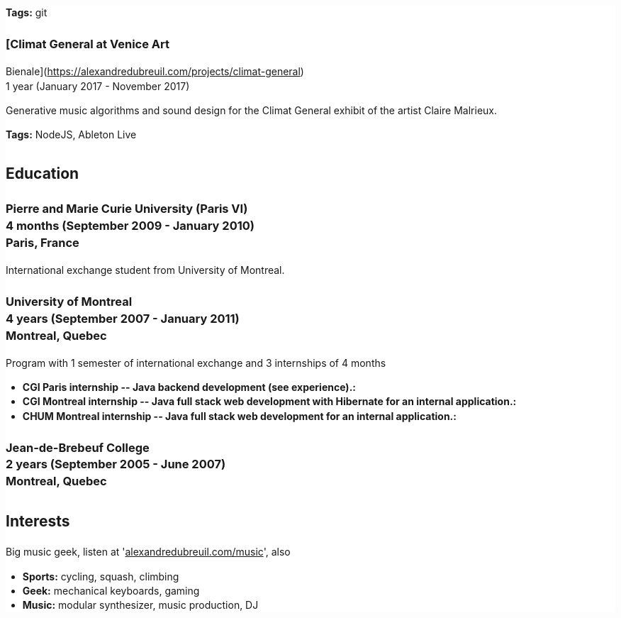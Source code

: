 **Tags:** git

### [Climat General at Venice Art
Bienale](https://alexandredubreuil.com/projects/climat-general) <br> 1 year (January 2017 - November 2017)

Generative music algorithms and sound design for the Climat General
exhibit of the artist Claire Malrieux.

**Tags:** NodeJS, Ableton Live


## Education

### Pierre and Marie Curie University (Paris VI) <br> 4 months (September 2009 - January 2010) <br> Paris, France

International exchange student from University of Montreal.


### University of Montreal <br> 4 years (September 2007 - January 2011) <br> Montreal, Quebec

Program with 1 semester of international exchange and 3 internships of 4
months

- **CGI Paris internship -- Java backend development (see experience).:**
- **CGI Montreal internship -- Java full stack web development with
Hibernate for an internal application.:**
- **CHUM Montreal internship -- Java full stack web development for an
internal application.:**

### Jean-de-Brebeuf College <br> 2 years (September 2005 - June 2007) <br> Montreal, Quebec





## Interests

Big music geek, listen at
'[alexandredubreuil.com/music](https://alexandredubreuil.com/music)',
also

- **Sports:** cycling, squash, climbing
- **Geek:** mechanical keyboards, gaming
- **Music:** modular synthesizer, music production, DJ

